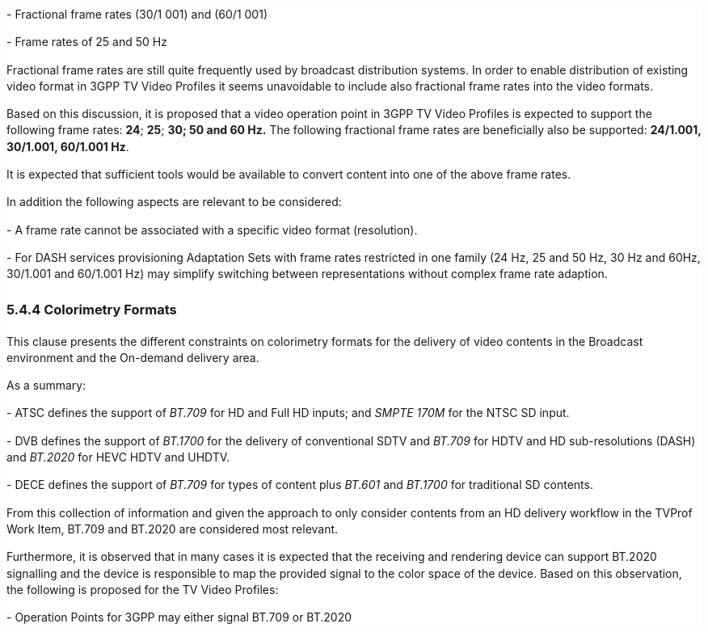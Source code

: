 \- Fractional frame rates (30/1 001) and (60/1 001)

\- Frame rates of 25 and 50 Hz

Fractional frame rates are still quite frequently used by broadcast
distribution systems. In order to enable distribution of existing video
format in 3GPP TV Video Profiles it seems unavoidable to include also
fractional frame rates into the video formats.

Based on this discussion, it is proposed that a video operation point in
3GPP TV Video Profiles is expected to support the following frame rates:
**24**; **25**; **30; 50 and 60 Hz.** The following fractional frame
rates are beneficially also be supported: **24/1.001, 30/1.001, 60/1.001
Hz**.

It is expected that sufficient tools would be available to convert
content into one of the above frame rates.

In addition the following aspects are relevant to be considered:

\- A frame rate cannot be associated with a specific video format
(resolution).

\- For DASH services provisioning Adaptation Sets with frame rates
restricted in one family (24 Hz, 25 and 50 Hz, 30 Hz and 60Hz, 30/1.001
and 60/1.001 Hz) may simplify switching between representations without
complex frame rate adaption.

### 5.4.4 Colorimetry Formats

This clause presents the different constraints on colorimetry formats
for the delivery of video contents in the Broadcast environment and the
On-demand delivery area.

As a summary:

\- ATSC defines the support of *BT.709* for HD and Full HD inputs; and
*SMPTE 170M* for the NTSC SD input.

\- DVB defines the support of *BT.1700* for the delivery of conventional
SDTV and *BT.709* for HDTV and HD sub-resolutions (DASH) and *BT.2020*
for HEVC HDTV and UHDTV.

\- DECE defines the support of *BT.709* for types of content plus
*BT.601* and *BT.1700* for traditional SD contents.

From this collection of information and given the approach to only
consider contents from an HD delivery workflow in the TVProf Work Item,
BT.709 and BT.2020 are considered most relevant.

Furthermore, it is observed that in many cases it is expected that the
receiving and rendering device can support BT.2020 signalling and the
device is responsible to map the provided signal to the color space of
the device. Based on this observation, the following is proposed for the
TV Video Profiles:

\- Operation Points for 3GPP may either signal BT.709 or BT.2020
